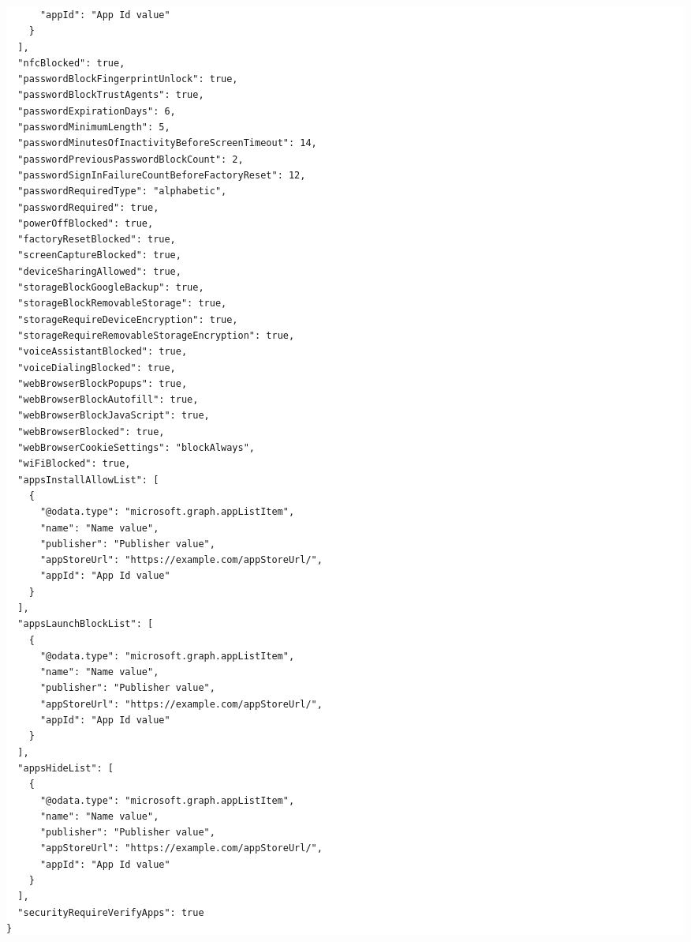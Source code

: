 ```http
      "appId": "App Id value"
    }
  ],
  "nfcBlocked": true,
  "passwordBlockFingerprintUnlock": true,
  "passwordBlockTrustAgents": true,
  "passwordExpirationDays": 6,
  "passwordMinimumLength": 5,
  "passwordMinutesOfInactivityBeforeScreenTimeout": 14,
  "passwordPreviousPasswordBlockCount": 2,
  "passwordSignInFailureCountBeforeFactoryReset": 12,
  "passwordRequiredType": "alphabetic",
  "passwordRequired": true,
  "powerOffBlocked": true,
  "factoryResetBlocked": true,
  "screenCaptureBlocked": true,
  "deviceSharingAllowed": true,
  "storageBlockGoogleBackup": true,
  "storageBlockRemovableStorage": true,
  "storageRequireDeviceEncryption": true,
  "storageRequireRemovableStorageEncryption": true,
  "voiceAssistantBlocked": true,
  "voiceDialingBlocked": true,
  "webBrowserBlockPopups": true,
  "webBrowserBlockAutofill": true,
  "webBrowserBlockJavaScript": true,
  "webBrowserBlocked": true,
  "webBrowserCookieSettings": "blockAlways",
  "wiFiBlocked": true,
  "appsInstallAllowList": [
    {
      "@odata.type": "microsoft.graph.appListItem",
      "name": "Name value",
      "publisher": "Publisher value",
      "appStoreUrl": "https://example.com/appStoreUrl/",
      "appId": "App Id value"
    }
  ],
  "appsLaunchBlockList": [
    {
      "@odata.type": "microsoft.graph.appListItem",
      "name": "Name value",
      "publisher": "Publisher value",
      "appStoreUrl": "https://example.com/appStoreUrl/",
      "appId": "App Id value"
    }
  ],
  "appsHideList": [
    {
      "@odata.type": "microsoft.graph.appListItem",
      "name": "Name value",
      "publisher": "Publisher value",
      "appStoreUrl": "https://example.com/appStoreUrl/",
      "appId": "App Id value"
    }
  ],
  "securityRequireVerifyApps": true
}
```
